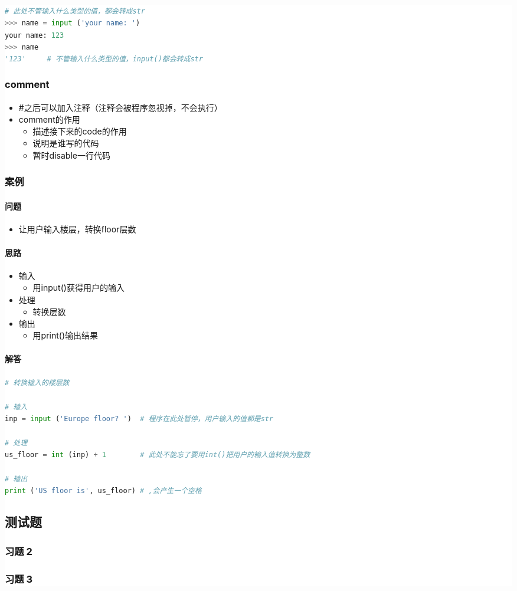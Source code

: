   ```python
  # 此处不管输入什么类型的值，都会转成str
  >>> name = input ('your name: ')
  your name: 123		
  >>> name
  '123'		# 不管输入什么类型的值，input()都会转成str
  ```

### comment

- #之后可以加入注释（注释会被程序忽视掉，不会执行）
- comment的作用
  - 描述接下来的code的作用
  - 说明是谁写的代码
  - 暂时disable一行代码

### 案例

#### 问题

- 让用户输入楼层，转换floor层数

#### 思路

- 输入
  - 用input()获得用户的输入
- 处理
  - 转换层数
- 输出
  - 用print()输出结果

#### 解答

```python
# 转换输入的楼层数

# 输入
inp = input ('Europe floor? ')	# 程序在此处暂停，用户输入的值都是str

# 处理
us_floor = int (inp) + 1		# 此处不能忘了要用int()把用户的输入值转换为整数

# 输出
print ('US floor is', us_floor)	# ,会产生一个空格
```

## 测试题

### 习题 2



### 习题 3
